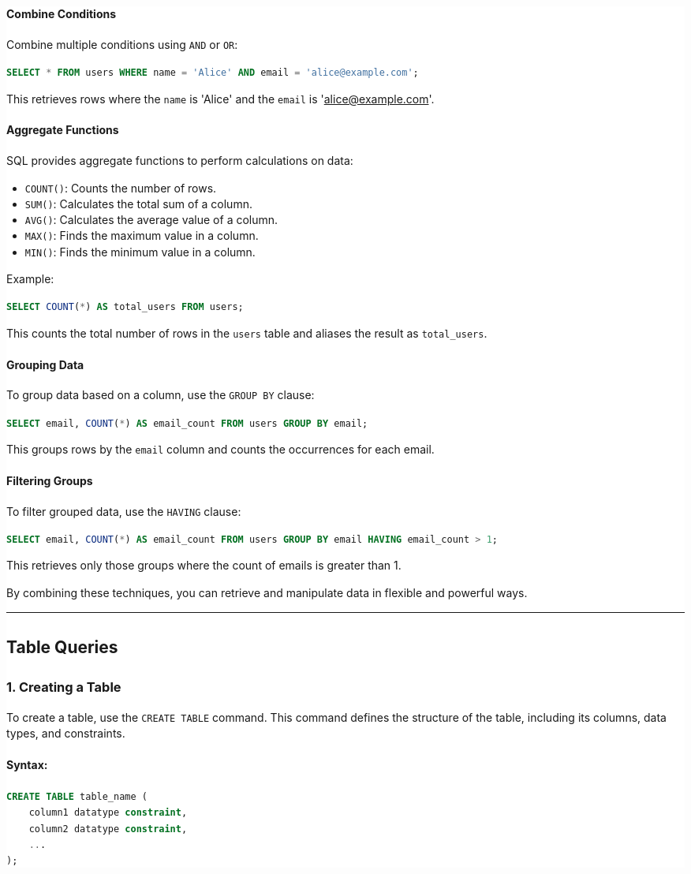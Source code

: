 #### Combine Conditions  
Combine multiple conditions using `AND` or `OR`:  
```sql
SELECT * FROM users WHERE name = 'Alice' AND email = 'alice@example.com';
```  
This retrieves rows where the `name` is 'Alice' and the `email` is 'alice@example.com'.  

#### Aggregate Functions  
SQL provides aggregate functions to perform calculations on data:  
- `COUNT()`: Counts the number of rows.  
- `SUM()`: Calculates the total sum of a column.  
- `AVG()`: Calculates the average value of a column.  
- `MAX()`: Finds the maximum value in a column.  
- `MIN()`: Finds the minimum value in a column.  

Example:  
```sql
SELECT COUNT(*) AS total_users FROM users;
```  
This counts the total number of rows in the `users` table and aliases the result as `total_users`.  

#### Grouping Data  
To group data based on a column, use the `GROUP BY` clause:  
```sql
SELECT email, COUNT(*) AS email_count FROM users GROUP BY email;
```  
This groups rows by the `email` column and counts the occurrences for each email.  

#### Filtering Groups  
To filter grouped data, use the `HAVING` clause:  
```sql
SELECT email, COUNT(*) AS email_count FROM users GROUP BY email HAVING email_count > 1;
```  
This retrieves only those groups where the count of emails is greater than 1.  

By combining these techniques, you can retrieve and manipulate data in flexible and powerful ways.

---

## Table Queries  

### 1. Creating a Table  
To create a table, use the `CREATE TABLE` command. This command defines the structure of the table, including its columns, data types, and constraints.  

#### Syntax:  
```sql
CREATE TABLE table_name (
    column1 datatype constraint,
    column2 datatype constraint,
    ...
);
```  
